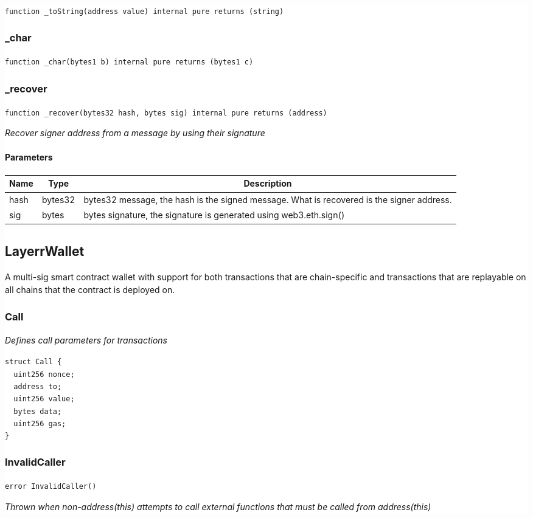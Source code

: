 ```solidity
function _toString(address value) internal pure returns (string)
```

### _char

```solidity
function _char(bytes1 b) internal pure returns (bytes1 c)
```

### _recover

```solidity
function _recover(bytes32 hash, bytes sig) internal pure returns (address)
```

_Recover signer address from a message by using their signature_

#### Parameters

| Name | Type | Description |
| ---- | ---- | ----------- |
| hash | bytes32 | bytes32 message, the hash is the signed message. What is recovered is the signer address. |
| sig | bytes | bytes signature, the signature is generated using web3.eth.sign() |

## LayerrWallet

A multi-sig smart contract wallet with support for
        both transactions that are chain-specific and 
        transactions that are replayable on all chains that
        the contract is deployed on.

### Call

_Defines call parameters for transactions_

```solidity
struct Call {
  uint256 nonce;
  address to;
  uint256 value;
  bytes data;
  uint256 gas;
}
```

### InvalidCaller

```solidity
error InvalidCaller()
```

_Thrown when non-address(this) attempts to call external functions that must be called from address(this)_
